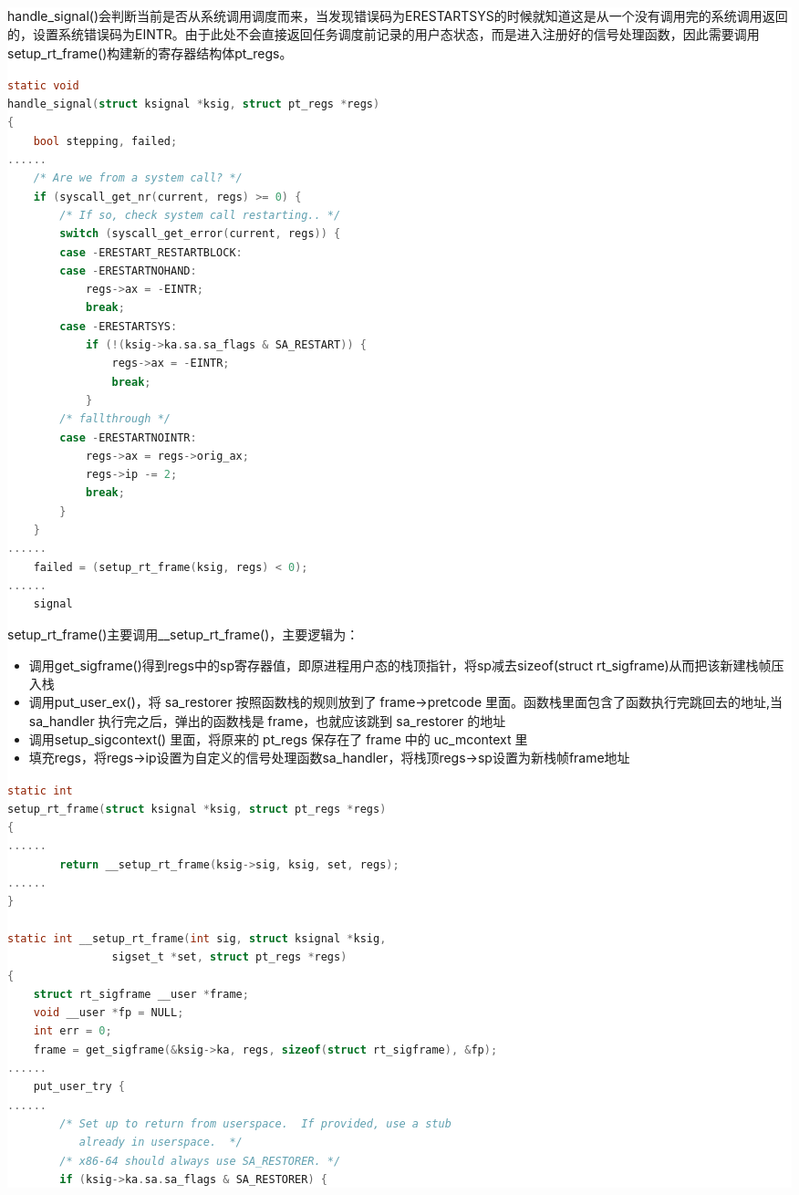handle_signal()会判断当前是否从系统调用调度而来，当发现错误码为ERESTARTSYS的时候就知道这是从一个没有调用完的系统调用返回的，设置系统错误码为EINTR。由于此处不会直接返回任务调度前记录的用户态状态，而是进入注册好的信号处理函数，因此需要调用setup_rt_frame()构建新的寄存器结构体pt_regs。

```c
static void
handle_signal(struct ksignal *ksig, struct pt_regs *regs)
{
    bool stepping, failed;
......
    /* Are we from a system call? */
    if (syscall_get_nr(current, regs) >= 0) {
        /* If so, check system call restarting.. */
        switch (syscall_get_error(current, regs)) {
        case -ERESTART_RESTARTBLOCK:
        case -ERESTARTNOHAND:
            regs->ax = -EINTR;
            break;
        case -ERESTARTSYS:
            if (!(ksig->ka.sa.sa_flags & SA_RESTART)) {
                regs->ax = -EINTR;
                break;
            }
        /* fallthrough */
        case -ERESTARTNOINTR:
            regs->ax = regs->orig_ax;
            regs->ip -= 2;
            break;
        }
    }
......
    failed = (setup_rt_frame(ksig, regs) < 0);
......
    signal
```

setup_rt_frame()主要调用__setup_rt_frame()，主要逻辑为：

* 调用get_sigframe()得到regs中的sp寄存器值，即原进程用户态的栈顶指针，将sp减去sizeof(struct rt_sigframe)从而把该新建栈帧压入栈
* 调用put_user_ex()，将 sa_restorer 按照函数栈的规则放到了 frame->pretcode 里面。函数栈里面包含了函数执行完跳回去的地址,当 sa_handler 执行完之后，弹出的函数栈是 frame，也就应该跳到 sa_restorer 的地址
* 调用setup_sigcontext() 里面，将原来的 pt_regs 保存在了 frame 中的 uc_mcontext 里
* 填充regs，将regs->ip设置为自定义的信号处理函数sa_handler，将栈顶regs->sp设置为新栈帧frame地址

```c
static int
setup_rt_frame(struct ksignal *ksig, struct pt_regs *regs)
{
......
        return __setup_rt_frame(ksig->sig, ksig, set, regs);
......
}

static int __setup_rt_frame(int sig, struct ksignal *ksig,
                sigset_t *set, struct pt_regs *regs)
{
    struct rt_sigframe __user *frame;
    void __user *fp = NULL;
    int err = 0;
    frame = get_sigframe(&ksig->ka, regs, sizeof(struct rt_sigframe), &fp);
......
    put_user_try {
......
        /* Set up to return from userspace.  If provided, use a stub
           already in userspace.  */
        /* x86-64 should always use SA_RESTORER. */
        if (ksig->ka.sa.sa_flags & SA_RESTORER) {
```
